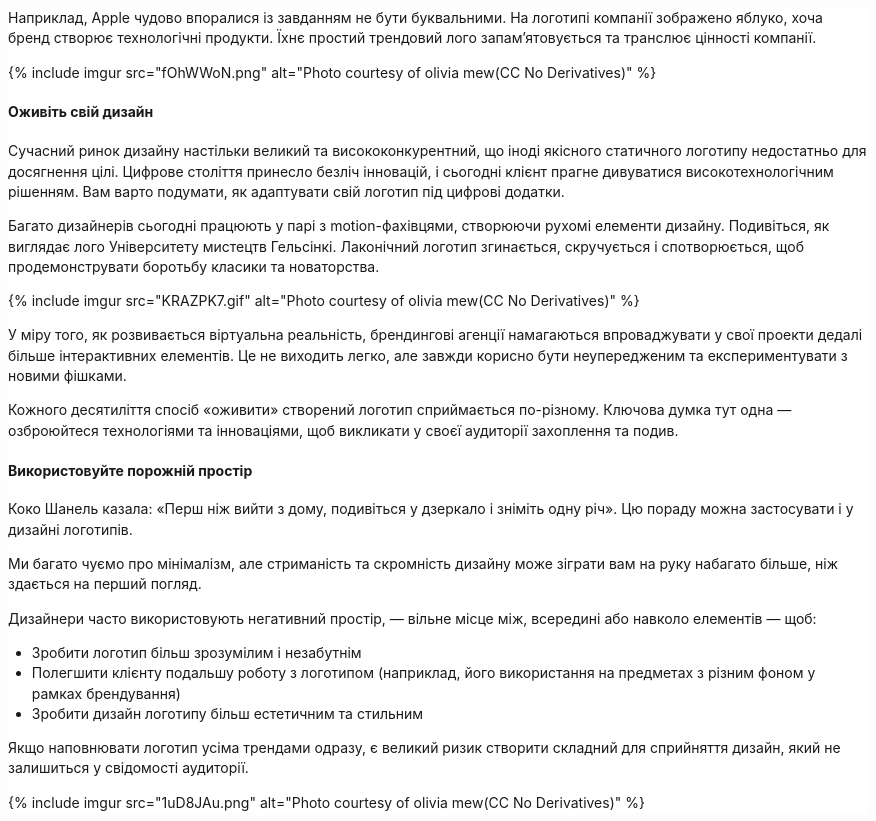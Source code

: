 Наприклад, Apple чудово впоралися із завданням не бути буквальними. На логотипі компанії зображено яблуко, хоча бренд 
створює технологічні продукти. Їхнє простий трендовий лого запам’ятовується та транслює цінності компанії.

{% include imgur src="fOhWWoN.png" alt="Photo courtesy of olivia mew(CC No Derivatives)" %}

#### Оживіть свій дизайн

Сучасний ринок дизайну настільки великий та висококонкурентний, що іноді якісного статичного логотипу недостатньо для 
досягнення цілі. Цифрове століття принесло безліч інновацій, і сьогодні клієнт прагне дивуватися високотехнологічним рішенням. 
Вам варто подумати, як адаптувати свій логотип під цифрові додатки.

Багато дизайнерів сьогодні працюють у парі з motion-фахівцями, створюючи рухомі елементи дизайну. Подивіться, як виглядає 
лого Університету мистецтв Гельсінкі. Лаконічний логотип згинається, скручується і спотворюється, щоб продемонструвати 
боротьбу класики та новаторства.

{% include imgur src="KRAZPK7.gif" alt="Photo courtesy of olivia mew(CC No Derivatives)" %}

У міру того, як розвивається віртуальна реальність, брендингові агенції намагаються впроваджувати у свої проекти дедалі 
більше інтерактивних елементів. Це не виходить легко, але завжди корисно бути неупередженим та експериментувати з новими 
фішками.

Кожного десятиліття спосіб «оживити» створений логотип сприймається по-різному. Ключова думка тут одна — озброюйтеся 
технологіями та інноваціями, щоб викликати у своєї аудиторії захоплення та подив.

#### Використовуйте порожній простір

Коко Шанель казала: «Перш ніж вийти з дому, подивіться у дзеркало і зніміть одну річ». Цю пораду можна застосувати і у 
дизайні логотипів.

Ми багато чуємо про мінімалізм, але стриманість та скромність дизайну може зіграти вам на руку набагато більше, ніж здається 
на перший погляд.

Дизайнери часто використовують негативний простір, — вільне місце між, всередині або навколо елементів — щоб:

- Зробити логотип більш зрозумілим і незабутнім
- Полегшити клієнту подальшу роботу з логотипом (наприклад, його використання на предметах з різним фоном у рамках брендування)
- Зробити дизайн логотипу більш естетичним та стильним

Якщо наповнювати логотип усіма трендами одразу, є великий ризик створити складний для сприйняття дизайн, який не залишиться 
у свідомості аудиторії.

{% include imgur src="1uD8JAu.png" alt="Photo courtesy of olivia mew(CC No Derivatives)" %}

